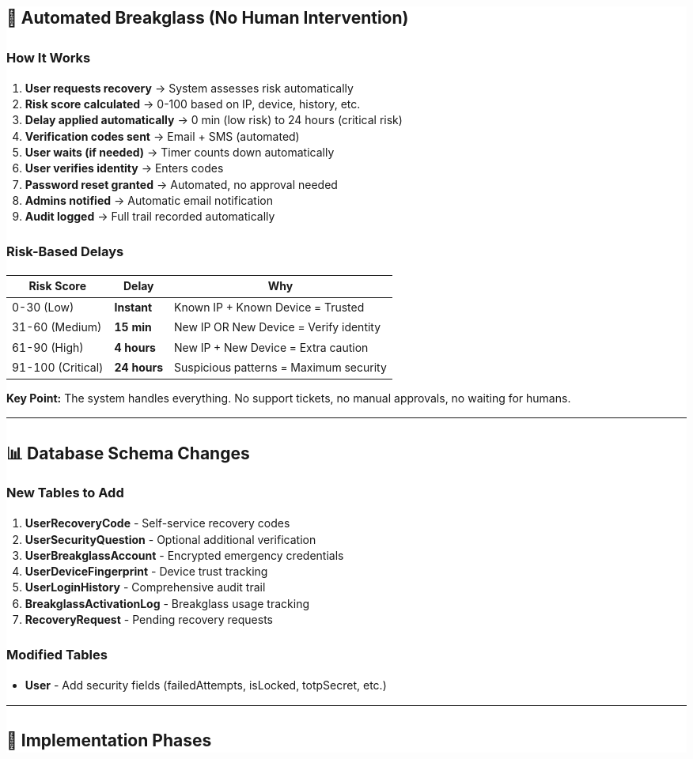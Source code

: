 ## 🤖 Automated Breakglass (No Human Intervention)

### **How It Works**

1. **User requests recovery** → System assesses risk automatically
2. **Risk score calculated** → 0-100 based on IP, device, history, etc.
3. **Delay applied automatically** → 0 min (low risk) to 24 hours (critical risk)
4. **Verification codes sent** → Email + SMS (automated)
5. **User waits (if needed)** → Timer counts down automatically
6. **User verifies identity** → Enters codes
7. **Password reset granted** → Automated, no approval needed
8. **Admins notified** → Automatic email notification
9. **Audit logged** → Full trail recorded automatically

### **Risk-Based Delays**

| Risk Score | Delay | Why |
|------------|-------|-----|
| 0-30 (Low) | **Instant** | Known IP + Known Device = Trusted |
| 31-60 (Medium) | **15 min** | New IP OR New Device = Verify identity |
| 61-90 (High) | **4 hours** | New IP + New Device = Extra caution |
| 91-100 (Critical) | **24 hours** | Suspicious patterns = Maximum security |

**Key Point:** The system handles everything. No support tickets, no manual approvals, no waiting for humans.

---

## 📊 Database Schema Changes

### **New Tables to Add**

1. **UserRecoveryCode** - Self-service recovery codes
2. **UserSecurityQuestion** - Optional additional verification
3. **UserBreakglassAccount** - Encrypted emergency credentials
4. **UserDeviceFingerprint** - Device trust tracking
5. **UserLoginHistory** - Comprehensive audit trail
6. **BreakglassActivationLog** - Breakglass usage tracking
7. **RecoveryRequest** - Pending recovery requests

### **Modified Tables**

- **User** - Add security fields (failedAttempts, isLocked, totpSecret, etc.)

---

## 🚀 Implementation Phases
